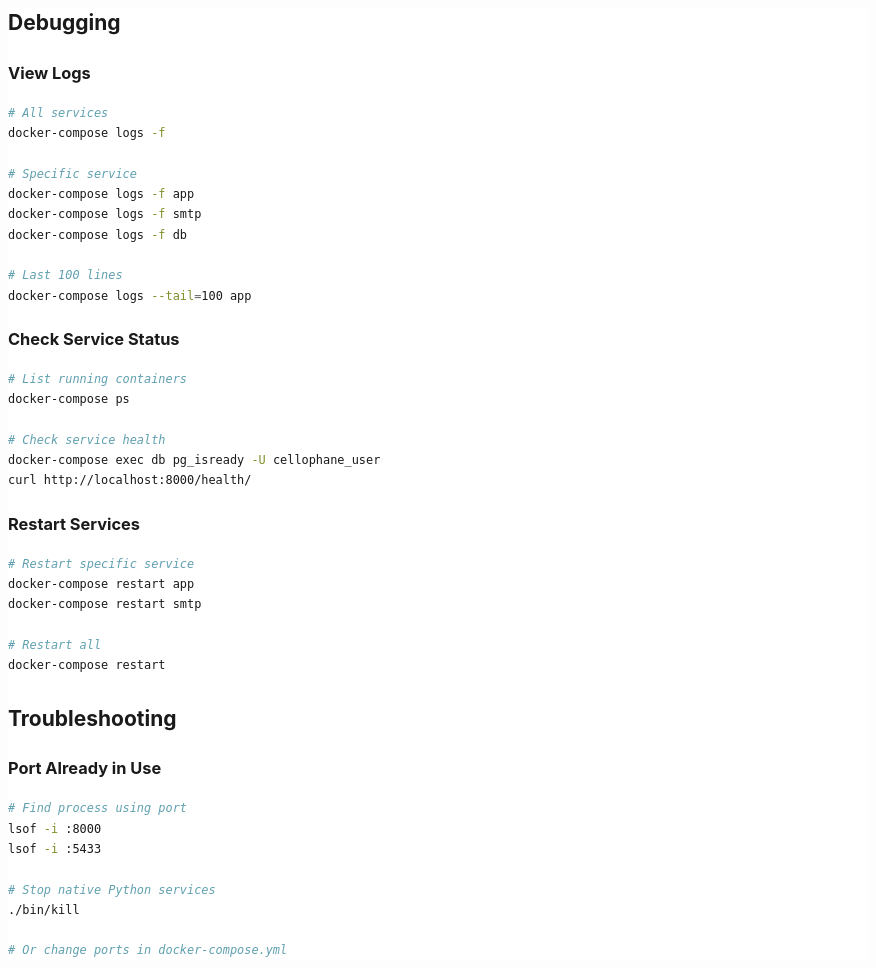## Debugging

### View Logs

```bash
# All services
docker-compose logs -f

# Specific service
docker-compose logs -f app
docker-compose logs -f smtp
docker-compose logs -f db

# Last 100 lines
docker-compose logs --tail=100 app
```

### Check Service Status

```bash
# List running containers
docker-compose ps

# Check service health
docker-compose exec db pg_isready -U cellophane_user
curl http://localhost:8000/health/
```

### Restart Services

```bash
# Restart specific service
docker-compose restart app
docker-compose restart smtp

# Restart all
docker-compose restart
```

## Troubleshooting

### Port Already in Use

```bash
# Find process using port
lsof -i :8000
lsof -i :5433

# Stop native Python services
./bin/kill

# Or change ports in docker-compose.yml
```
